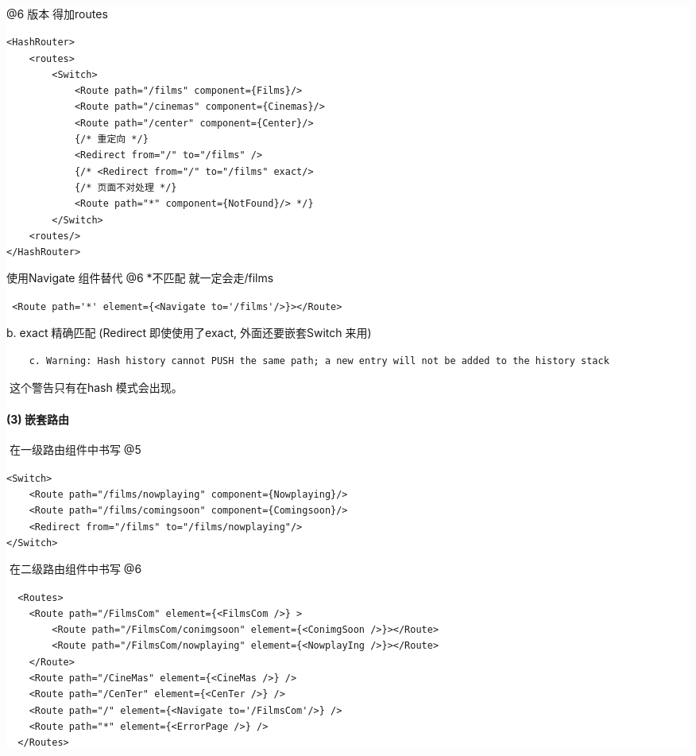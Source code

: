 @6 版本 得加routes

```react
<HashRouter>
	<routes>
    	<Switch>
            <Route path="/films" component={Films}/>
            <Route path="/cinemas" component={Cinemas}/>
            <Route path="/center" component={Center}/>
            {/* 重定向 */}
            <Redirect from="/" to="/films" />
            {/* <Redirect from="/" to="/films" exact/>
            {/* 页面不对处理 */}
            <Route path="*" component={NotFound}/> */}
   		</Switch>
   	<routes/>
</HashRouter>		
```

使用Navigate 组件替代 @6      *不匹配 就一定会走/films

```react
 <Route path='*' element={<Navigate to='/films'/>}></Route>
```

  b. exact 精确匹配 (Redirect 即使使用了exact, 外面还要嵌套Switch 来用)

 		c. Warning: Hash history cannot PUSH the same path; a new entry will not be added to the history stack

​	这个警告只有在hash 模式会出现。

#### 		**(3)** **嵌套路由**

​		在一级路由组件中书写 @5

```react
<Switch>
    <Route path="/films/nowplaying" component={Nowplaying}/>
    <Route path="/films/comingsoon" component={Comingsoon}/>
    <Redirect from="/films" to="/films/nowplaying"/>
</Switch>
```

​		在二级路由组件中书写 @6

```react
  <Routes>
    <Route path="/FilmsCom" element={<FilmsCom />} >
        <Route path="/FilmsCom/conimgsoon" element={<ConimgSoon />}></Route>
        <Route path="/FilmsCom/nowplaying" element={<NowplayIng />}></Route>
    </Route>
    <Route path="/CineMas" element={<CineMas />} />
    <Route path="/CenTer" element={<CenTer />} />
    <Route path="/" element={<Navigate to='/FilmsCom'/>} />
    <Route path="*" element={<ErrorPage />} />
  </Routes>
```
